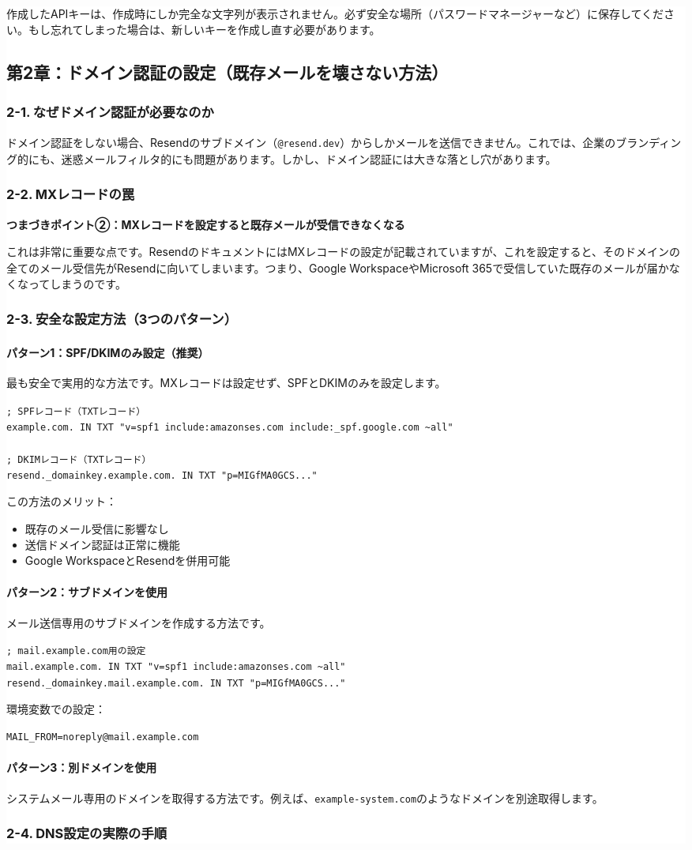 作成したAPIキーは、作成時にしか完全な文字列が表示されません。必ず安全な場所（パスワードマネージャーなど）に保存してください。もし忘れてしまった場合は、新しいキーを作成し直す必要があります。

## 第2章：ドメイン認証の設定（既存メールを壊さない方法）

### 2-1. なぜドメイン認証が必要なのか

ドメイン認証をしない場合、Resendのサブドメイン（`@resend.dev`）からしかメールを送信できません。これでは、企業のブランディング的にも、迷惑メールフィルタ的にも問題があります。しかし、ドメイン認証には大きな落とし穴があります。

### 2-2. MXレコードの罠

**つまづきポイント②：MXレコードを設定すると既存メールが受信できなくなる**

これは非常に重要な点です。ResendのドキュメントにはMXレコードの設定が記載されていますが、これを設定すると、そのドメインの全てのメール受信先がResendに向いてしまいます。つまり、Google WorkspaceやMicrosoft 365で受信していた既存のメールが届かなくなってしまうのです。

### 2-3. 安全な設定方法（3つのパターン）

#### パターン1：SPF/DKIMのみ設定（推奨）

最も安全で実用的な方法です。MXレコードは設定せず、SPFとDKIMのみを設定します。

```dns
; SPFレコード（TXTレコード）
example.com. IN TXT "v=spf1 include:amazonses.com include:_spf.google.com ~all"

; DKIMレコード（TXTレコード）
resend._domainkey.example.com. IN TXT "p=MIGfMA0GCS..."
```

この方法のメリット：
- 既存のメール受信に影響なし
- 送信ドメイン認証は正常に機能
- Google WorkspaceとResendを併用可能

#### パターン2：サブドメインを使用

メール送信専用のサブドメインを作成する方法です。

```dns
; mail.example.com用の設定
mail.example.com. IN TXT "v=spf1 include:amazonses.com ~all"
resend._domainkey.mail.example.com. IN TXT "p=MIGfMA0GCS..."
```

環境変数での設定：
```env
MAIL_FROM=noreply@mail.example.com
```

#### パターン3：別ドメインを使用

システムメール専用のドメインを取得する方法です。例えば、`example-system.com`のようなドメインを別途取得します。

### 2-4. DNS設定の実際の手順
